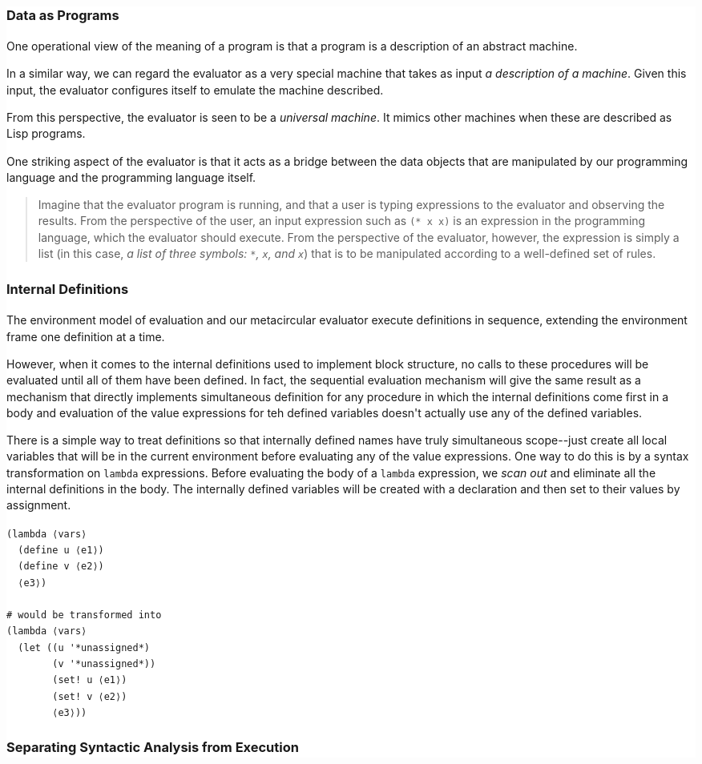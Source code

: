 ### Data as Programs

One operational view of the meaning of a program is that a program is a description of an abstract machine.

In a similar way, we can regard the evaluator as a very special machine that takes as input _a description of a machine_. Given this input, the evaluator configures itself to emulate the machine described.

From this perspective, the evaluator is seen to be a _universal machine_. It mimics other machines when these are described as Lisp programs.

One striking aspect of the evaluator is that it acts as a bridge between the data objects that are manipulated by our programming language and the programming language itself.

> Imagine that the evaluator program is running, and that a user is typing expressions to the evaluator and observing the results. From the perspective of the user, an input expression such as `(* x x)` is an expression in the programming language, which the evaluator should execute. From the perspective of the evaluator, however, the expression is simply a list (in this case, _a list of three symbols: `*`, `x`, and `x`_) that is to be manipulated according to a well-defined set of rules.

### Internal Definitions

The environment model of evaluation and our metacircular evaluator execute definitions in sequence, extending the environment frame one definition at a time.

However, when it comes to the internal definitions used to implement block structure, no calls to these procedures will be evaluated until all of them have been defined. In fact, the sequential evaluation mechanism will give the same result as a mechanism that directly implements simultaneous definition for any procedure in which the internal definitions come first in a body and evaluation of the value expressions for teh defined variables doesn't actually use any of the defined variables.

There is a simple way to treat definitions so that internally defined names have truly simultaneous scope--just create all local variables that will be in the current environment before evaluating any of the value expressions. One way to do this is by a syntax transformation on `lambda` expressions. Before evaluating the body of a `lambda` expression, we _scan out_ and eliminate all the internal definitions in the body. The internally defined variables will be created with a declaration and then set to their values by assignment.

```
(lambda ⟨vars⟩
  (define u ⟨e1⟩)
  (define v ⟨e2⟩)
  ⟨e3⟩)

# would be transformed into
(lambda ⟨vars⟩
  (let ((u '*unassigned*)
        (v '*unassigned*))
        (set! u ⟨e1⟩)
        (set! v ⟨e2⟩)
        ⟨e3⟩))
```

### Separating Syntactic Analysis from Execution
